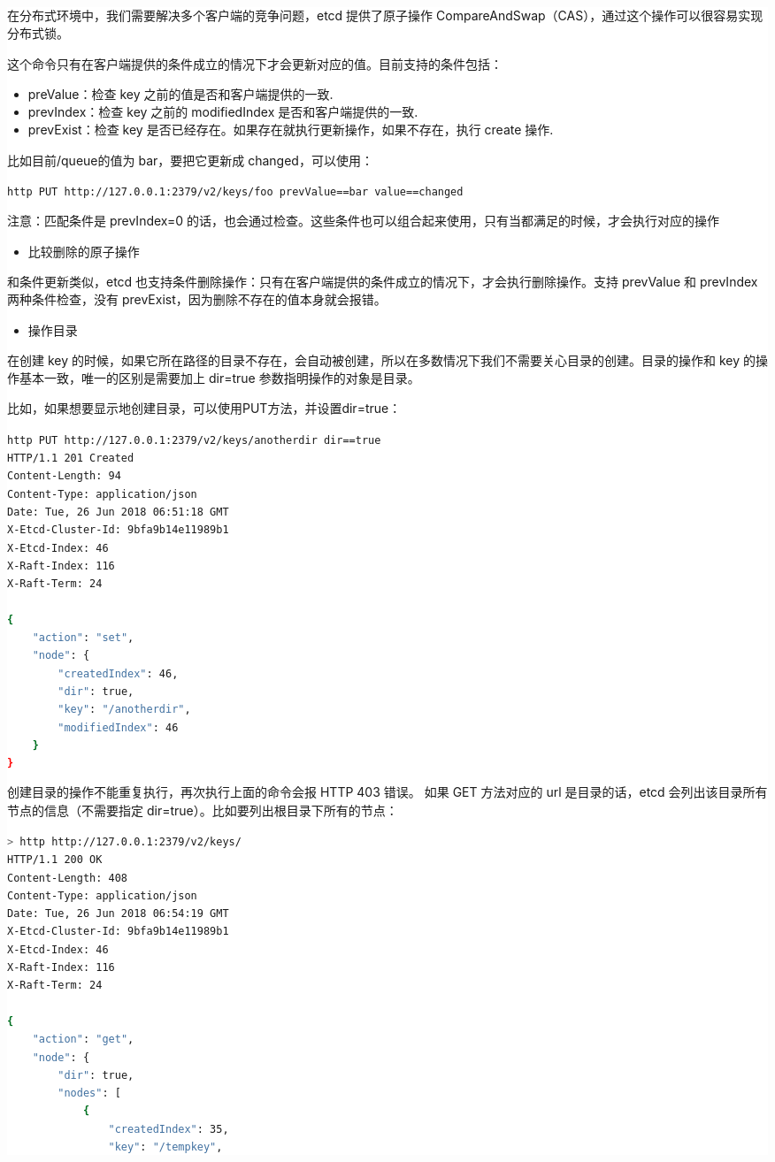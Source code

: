 在分布式环境中，我们需要解决多个客户端的竞争问题，etcd 提供了原子操作 CompareAndSwap（CAS），通过这个操作可以很容易实现分布式锁。

这个命令只有在客户端提供的条件成立的情况下才会更新对应的值。目前支持的条件包括：

* preValue：检查 key 之前的值是否和客户端提供的一致.
* prevIndex：检查 key 之前的 modifiedIndex 是否和客户端提供的一致.
* prevExist：检查 key 是否已经存在。如果存在就执行更新操作，如果不存在，执行 create 操作.

比如目前/queue的值为 bar，要把它更新成 changed，可以使用：
```bash
http PUT http://127.0.0.1:2379/v2/keys/foo prevValue==bar value==changed
```

注意：匹配条件是 prevIndex=0 的话，也会通过检查。这些条件也可以组合起来使用，只有当都满足的时候，才会执行对应的操作

* 比较删除的原子操作

和条件更新类似，etcd 也支持条件删除操作：只有在客户端提供的条件成立的情况下，才会执行删除操作。支持 prevValue 和 prevIndex 两种条件检查，没有 prevExist，因为删除不存在的值本身就会报错。

* 操作目录

在创建 key 的时候，如果它所在路径的目录不存在，会自动被创建，所以在多数情况下我们不需要关心目录的创建。目录的操作和 key 的操作基本一致，唯一的区别是需要加上 dir=true 参数指明操作的对象是目录。

比如，如果想要显示地创建目录，可以使用PUT方法，并设置dir=true：
```bash
http PUT http://127.0.0.1:2379/v2/keys/anotherdir dir==true
HTTP/1.1 201 Created
Content-Length: 94
Content-Type: application/json
Date: Tue, 26 Jun 2018 06:51:18 GMT
X-Etcd-Cluster-Id: 9bfa9b14e11989b1
X-Etcd-Index: 46
X-Raft-Index: 116
X-Raft-Term: 24

{
    "action": "set",
    "node": {
        "createdIndex": 46,
        "dir": true,
        "key": "/anotherdir",
        "modifiedIndex": 46
    }
}

```
创建目录的操作不能重复执行，再次执行上面的命令会报 HTTP 403 错误。
如果 GET 方法对应的 url 是目录的话，etcd 会列出该目录所有节点的信息（不需要指定 dir=true）。比如要列出根目录下所有的节点：
```bash
> http http://127.0.0.1:2379/v2/keys/
HTTP/1.1 200 OK
Content-Length: 408
Content-Type: application/json
Date: Tue, 26 Jun 2018 06:54:19 GMT
X-Etcd-Cluster-Id: 9bfa9b14e11989b1
X-Etcd-Index: 46
X-Raft-Index: 116
X-Raft-Term: 24

{
    "action": "get",
    "node": {
        "dir": true,
        "nodes": [
            {
                "createdIndex": 35,
                "key": "/tempkey",
```
